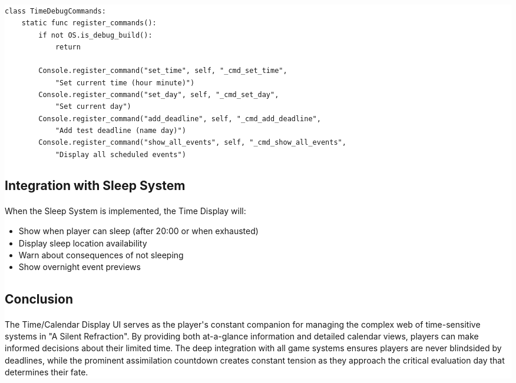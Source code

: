 ```gdscript
class TimeDebugCommands:
    static func register_commands():
        if not OS.is_debug_build():
            return
        
        Console.register_command("set_time", self, "_cmd_set_time",
            "Set current time (hour minute)")
        Console.register_command("set_day", self, "_cmd_set_day",
            "Set current day")
        Console.register_command("add_deadline", self, "_cmd_add_deadline",
            "Add test deadline (name day)")
        Console.register_command("show_all_events", self, "_cmd_show_all_events",
            "Display all scheduled events")
```

## Integration with Sleep System

When the Sleep System is implemented, the Time Display will:
- Show when player can sleep (after 20:00 or when exhausted)
- Display sleep location availability
- Warn about consequences of not sleeping
- Show overnight event previews

## Conclusion

The Time/Calendar Display UI serves as the player's constant companion for managing the complex web of time-sensitive systems in "A Silent Refraction". By providing both at-a-glance information and detailed calendar views, players can make informed decisions about their limited time. The deep integration with all game systems ensures players are never blindsided by deadlines, while the prominent assimilation countdown creates constant tension as they approach the critical evaluation day that determines their fate.